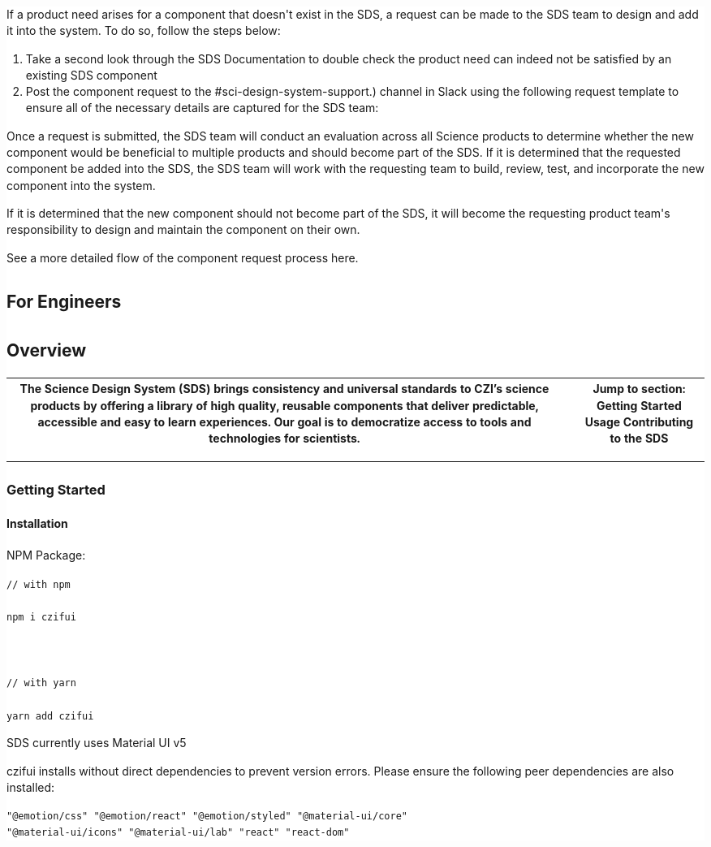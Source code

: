 If a product need arises for a component that doesn't exist in the SDS, a request can be made to the SDS team to design and add it into the system. To do so, follow the steps below:

1. Take a second look through the SDS Documentation to double check the product need can indeed not be satisfied by an existing SDS component
2. Post the component request to the #sci-design-system-support.) channel in Slack using the following request template to ensure all of the necessary details are captured for the SDS team:

Once a request is submitted, the SDS team will conduct an evaluation across all Science products to determine whether the new component would be beneficial to multiple products and should become part of the SDS. If it is determined that the requested component be added into the SDS, the SDS team will work with the requesting team to build, review, test, and incorporate the new component into the system.

If it is determined that the new component should not become part of the SDS, it will become the requesting product team's responsibility to design and maintain the component on their own.

See a more detailed flow of the component request process here.

## For Engineers

## Overview

| The Science Design System (SDS) brings consistency and universal standards to CZI’s science products by offering a library of high quality, reusable components that deliver predictable, accessible and easy to learn experiences. Our goal is to democratize access to tools and technologies for scientists. |     | **Jump to section:** Getting Started Usage Contributing to the SDS |
| --------------------------------------------------------------------------------------------------------------------------------------------------------------------------------------------------------------------------------------------------------------------------------------------------------------- | --- | ------------------------------------------------------------------ |

---

### Getting Started

#### **Installation**

NPM Package:

```sh
// with npm

npm i czifui



// with yarn

yarn add czifui
```

SDS currently uses Material UI v5

czifui installs without direct dependencies to prevent version errors. Please ensure the following peer dependencies are also installed:

```html
"@emotion/css" "@emotion/react" "@emotion/styled" "@material-ui/core"
"@material-ui/icons" "@material-ui/lab" "react" "react-dom"
```
